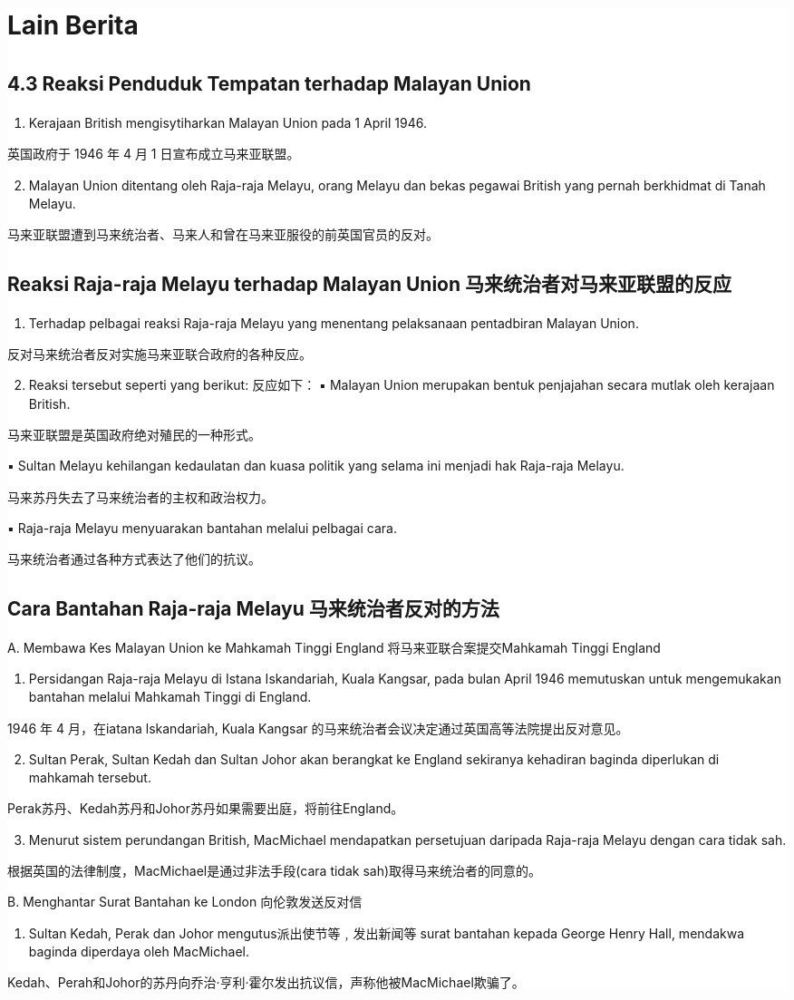 # Lain Berita
## 4.3 Reaksi Penduduk Tempatan terhadap Malayan Union
1. Kerajaan British mengisytiharkan Malayan Union pada 1 April 1946.

英国政府于 1946 年 4 月 1 日宣布成立马来亚联盟。

2. Malayan Union ditentang oleh Raja-raja Melayu, orang Melayu dan bekas
pegawai British yang pernah berkhidmat di Tanah Melayu.

马来亚联盟遭到马来统治者、马来人和曾在马来亚服役的前英国官员的反对。
##  Reaksi Raja-raja Melayu terhadap Malayan Union 马来统治者对马来亚联盟的反应

1. Terhadap pelbagai reaksi Raja-raja Melayu yang menentang pelaksanaan
pentadbiran Malayan Union.

反对马来统治者反对实施马来亚联合政府的各种反应。

2. Reaksi tersebut seperti yang berikut: 反应如下：
▪ Malayan Union merupakan bentuk penjajahan secara mutlak oleh kerajaan British.

马来亚联盟是英国政府绝对殖民的一种形式。

▪ Sultan Melayu kehilangan kedaulatan dan kuasa politik yang selama ini menjadi hak Raja-raja Melayu.

马来苏丹失去了马来统治者的主权和政治权力。

▪ Raja-raja Melayu menyuarakan bantahan melalui pelbagai cara.

马来统治者通过各种方式表达了他们的抗议。

## Cara Bantahan Raja-raja Melayu 马来统治者反对的方法
A. Membawa Kes Malayan Union ke Mahkamah Tinggi England 将马来亚联合案提交Mahkamah Tinggi England

1. Persidangan Raja-raja Melayu di Istana Iskandariah, Kuala Kangsar, pada bulan April 1946 memutuskan untuk mengemukakan bantahan melalui Mahkamah Tinggi di England.

1946 年 4 月，在iatana lskandariah, Kuala Kangsar 的马来统治者会议决定通过英国高等法院提出反对意见。

2. Sultan Perak, Sultan Kedah dan Sultan Johor akan berangkat ke England sekiranya kehadiran baginda diperlukan di mahkamah tersebut.

Perak苏丹、Kedah苏丹和Johor苏丹如果需要出庭，将前往England。

3. Menurut sistem perundangan British, MacMichael mendapatkan
persetujuan daripada Raja-raja Melayu dengan cara tidak sah.

根据英国的法律制度，MacMichael是通过非法手段(cara tidak sah)取得马来统治者的同意的。

B. Menghantar Surat Bantahan ke London 向伦敦发送反对信
1. Sultan Kedah, Perak dan Johor mengutus派出使节等﹐发出新闻等  surat bantahan kepada George Henry Hall, mendakwa baginda diperdaya oleh MacMichael.

Kedah、Perah和Johor的苏丹向乔治·亨利·霍尔发出抗议信，声称他被MacMichael欺骗了。

